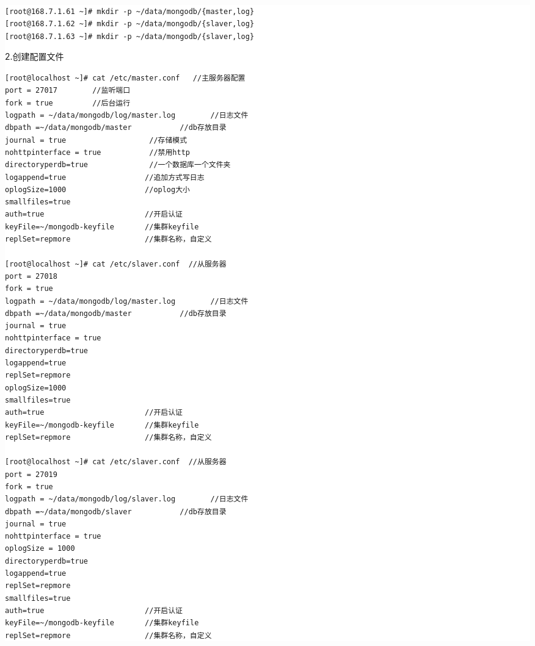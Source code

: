```
[root@168.7.1.61 ~]# mkdir -p ~/data/mongodb/{master,log}
[root@168.7.1.62 ~]# mkdir -p ~/data/mongodb/{slaver,log}
[root@168.7.1.63 ~]# mkdir -p ~/data/mongodb/{slaver,log}
```

2.创建配置文件

```
[root@localhost ~]# cat /etc/master.conf   //主服务器配置
port = 27017        //监听端口
fork = true         //后台运行
logpath = ~/data/mongodb/log/master.log        //日志文件
dbpath =~/data/mongodb/master           //db存放目录
journal = true                   //存储模式
nohttpinterface = true           //禁用http
directoryperdb=true              //一个数据库一个文件夹
logappend=true                  //追加方式写日志
oplogSize=1000                  //oplog大小
smallfiles=true
auth=true                       //开启认证
keyFile=~/mongodb-keyfile       //集群keyfile
replSet=repmore                 //集群名称，自定义

[root@localhost ~]# cat /etc/slaver.conf  //从服务器
port = 27018
fork = true
logpath = ~/data/mongodb/log/master.log        //日志文件
dbpath =~/data/mongodb/master           //db存放目录
journal = true
nohttpinterface = true
directoryperdb=true
logappend=true
replSet=repmore
oplogSize=1000
smallfiles=true
auth=true                       //开启认证
keyFile=~/mongodb-keyfile       //集群keyfile
replSet=repmore                 //集群名称，自定义

[root@localhost ~]# cat /etc/slaver.conf  //从服务器
port = 27019
fork = true
logpath = ~/data/mongodb/log/slaver.log        //日志文件
dbpath =~/data/mongodb/slaver           //db存放目录
journal = true
nohttpinterface = true
oplogSize = 1000
directoryperdb=true
logappend=true
replSet=repmore
smallfiles=true
auth=true                       //开启认证
keyFile=~/mongodb-keyfile       //集群keyfile
replSet=repmore                 //集群名称，自定义
```
